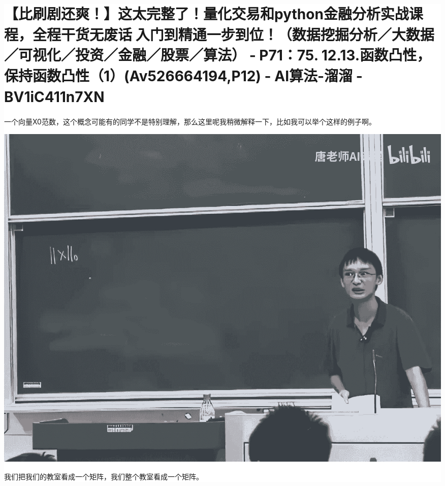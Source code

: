 # 【比刷剧还爽！】这太完整了！量化交易和python金融分析实战课程，全程干货无废话 入门到精通一步到位！（数据挖掘分析／大数据／可视化／投资／金融／股票／算法） - P71：75. 12.13.函数凸性，保持函数凸性（1）(Av526664194,P12) - AI算法-溜溜 - BV1iC411n7XN

一个向量X0范数，这个概念可能有的同学不是特别理解，那么这里呢我稍微解释一下，比如我可以举个这样的例子啊。



![](img/c9c23d4230e9d310e5cce4ae33d9a559_1.png)

我们把我们的教室看成一个矩阵，我们整个教室看成一个矩阵。

